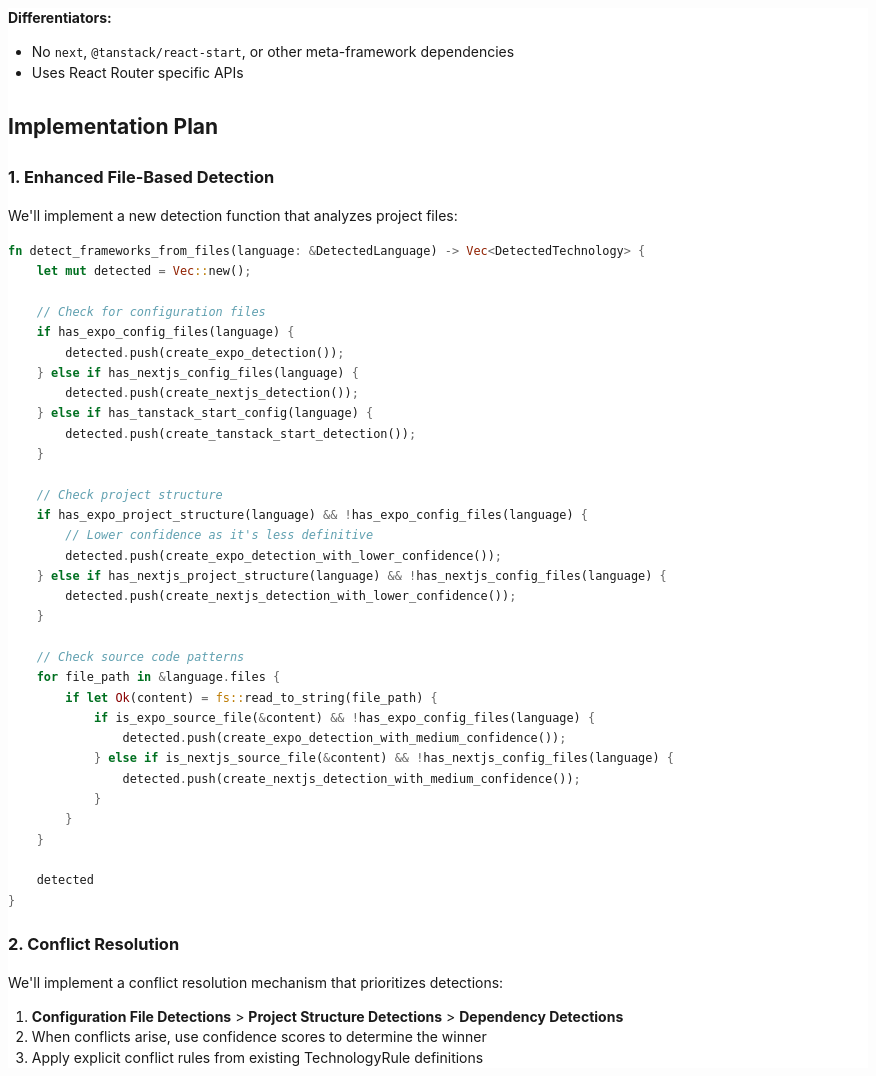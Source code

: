 **Differentiators:**
- No `next`, `@tanstack/react-start`, or other meta-framework dependencies
- Uses React Router specific APIs

## Implementation Plan

### 1. Enhanced File-Based Detection

We'll implement a new detection function that analyzes project files:

```rust
fn detect_frameworks_from_files(language: &DetectedLanguage) -> Vec<DetectedTechnology> {
    let mut detected = Vec::new();
    
    // Check for configuration files
    if has_expo_config_files(language) {
        detected.push(create_expo_detection());
    } else if has_nextjs_config_files(language) {
        detected.push(create_nextjs_detection());
    } else if has_tanstack_start_config(language) {
        detected.push(create_tanstack_start_detection());
    }
    
    // Check project structure
    if has_expo_project_structure(language) && !has_expo_config_files(language) {
        // Lower confidence as it's less definitive
        detected.push(create_expo_detection_with_lower_confidence());
    } else if has_nextjs_project_structure(language) && !has_nextjs_config_files(language) {
        detected.push(create_nextjs_detection_with_lower_confidence());
    }
    
    // Check source code patterns
    for file_path in &language.files {
        if let Ok(content) = fs::read_to_string(file_path) {
            if is_expo_source_file(&content) && !has_expo_config_files(language) {
                detected.push(create_expo_detection_with_medium_confidence());
            } else if is_nextjs_source_file(&content) && !has_nextjs_config_files(language) {
                detected.push(create_nextjs_detection_with_medium_confidence());
            }
        }
    }
    
    detected
}
```

### 2. Conflict Resolution

We'll implement a conflict resolution mechanism that prioritizes detections:

1. **Configuration File Detections** > **Project Structure Detections** > **Dependency Detections**
2. When conflicts arise, use confidence scores to determine the winner
3. Apply explicit conflict rules from existing TechnologyRule definitions
